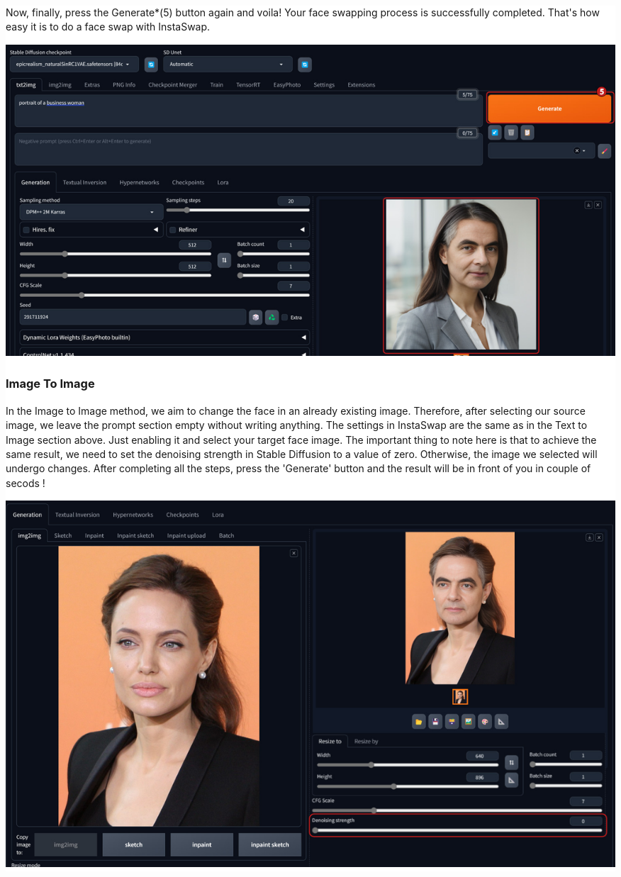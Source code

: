 Now, finally, press the Generate*(5) button again and voila! Your face swapping process is successfully completed. That's how easy it is to do a face swap with InstaSwap.

<img src="https://github.com/abdozmantar/StableDiffusion-InstaSwap/blob/main/help/text2img3.jpg?raw=true" alt="webui-demo" width="100%"/>

### Image To Image
In the Image to Image method, we aim to change the face in an already existing image. Therefore, after selecting our source image, we leave the prompt section empty without writing anything. The settings in InstaSwap are the same as in the Text to Image section above. Just enabling it and select your target face image. The important thing to note here is that to achieve the same result, we need to set the denoising strength in Stable Diffusion to a value of zero. Otherwise, the image we selected will undergo changes. After completing all the steps, press the 'Generate' button and the result will be in front of you in couple of secods !


<img src="https://github.com/abdozmantar/StableDiffusion-InstaSwap/blob/main/help/img2img.jpg?raw=true" alt="webui-demo" width="100%"/>